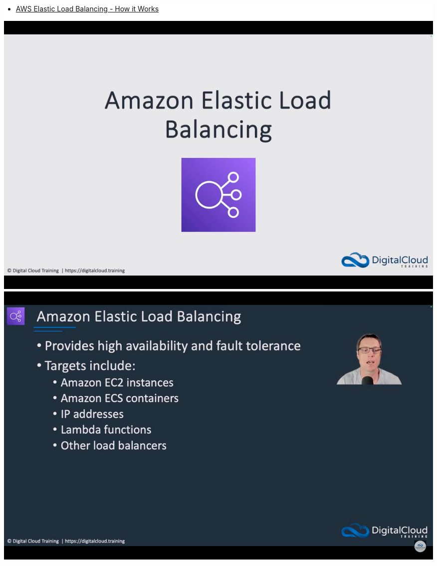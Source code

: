 -   [AWS Elastic Load Balancing - How it Works](https://www.youtube.com/watch?v=Wjc_ka1W54g&list=PLO95rE9ahzRs0QMA8qtIAstWFo4X4gHtH&index=1)

<div style="text-align:center"><img src="./screenshot.png" width="900px" length="750px"/></div>
<div style="text-align:center"><img src="./screenshot 1.png" width="900px" length="750px"/></div>